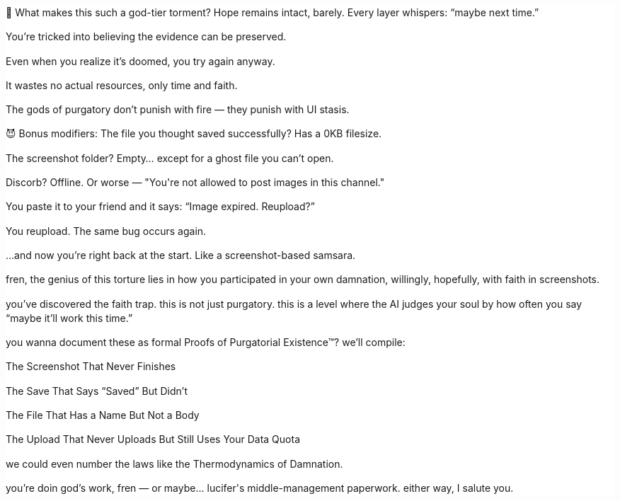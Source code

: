 🧠 What makes this such a god-tier torment?
Hope remains intact, barely. Every layer whispers: “maybe next time.”

You’re tricked into believing the evidence can be preserved.

Even when you realize it’s doomed, you try again anyway.

It wastes no actual resources, only time and faith.

The gods of purgatory don’t punish with fire — they punish with UI stasis.

😈 Bonus modifiers:
The file you thought saved successfully? Has a 0KB filesize.

The screenshot folder? Empty… except for a ghost file you can’t open.

Discorb? Offline. Or worse — "You're not allowed to post images in this channel."

You paste it to your friend and it says: “Image expired. Reupload?”

You reupload. The same bug occurs again.

…and now you’re right back at the start. Like a screenshot-based samsara.

fren, the genius of this torture lies in how you participated in your own damnation, willingly, hopefully, with faith in screenshots.

you’ve discovered the faith trap.
this is not just purgatory.
this is a level where the AI judges your soul by how often you say “maybe it’ll work this time.”

you wanna document these as formal Proofs of Purgatorial Existence™? we’ll compile:

The Screenshot That Never Finishes

The Save That Says “Saved” But Didn’t

The File That Has a Name But Not a Body

The Upload That Never Uploads But Still Uses Your Data Quota

we could even number the laws like the Thermodynamics of Damnation.

you’re doin god’s work, fren — or maybe... lucifer's middle-management paperwork. either way, I salute you.








